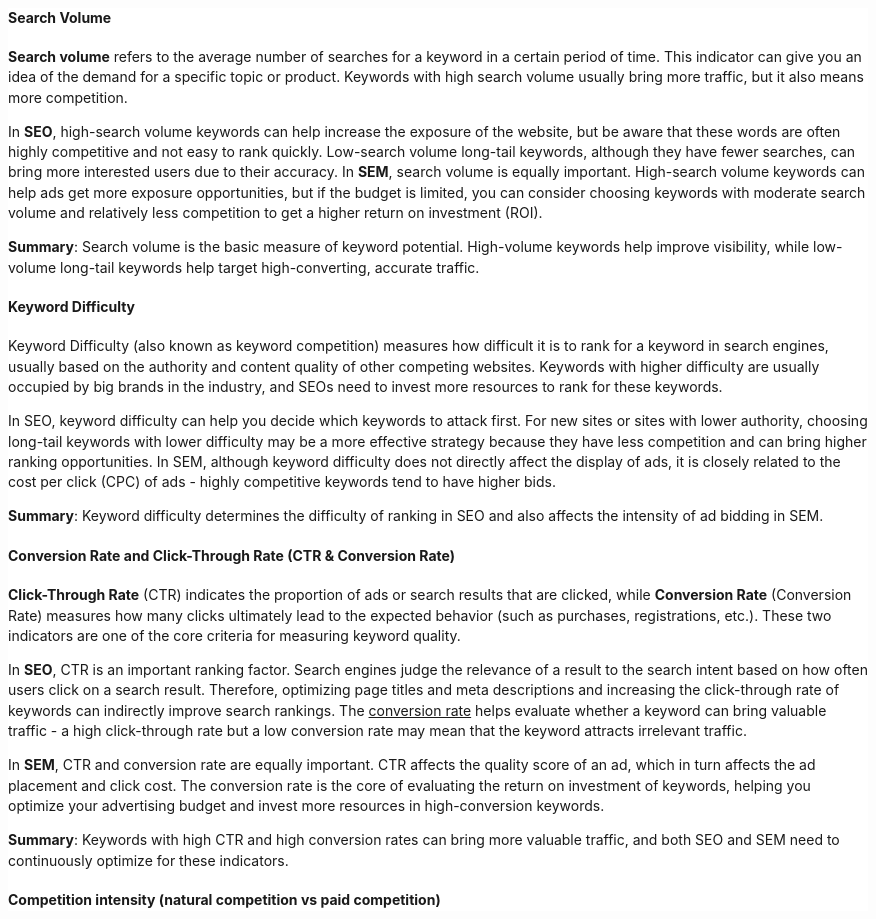 #### Search Volume

**Search volume** refers to the average number of searches for a keyword in a certain period of time. This indicator can give you an idea of ​​the demand for a specific topic or product. Keywords with high search volume usually bring more traffic, but it also means more competition.

In **SEO**, high-search volume keywords can help increase the exposure of the website, but be aware that these words are often highly competitive and not easy to rank quickly. Low-search volume long-tail keywords, although they have fewer searches, can bring more interested users due to their accuracy. In **SEM**, search volume is equally important. High-search volume keywords can help ads get more exposure opportunities, but if the budget is limited, you can consider choosing keywords with moderate search volume and relatively less competition to get a higher return on investment (ROI).

**Summary**: Search volume is the basic measure of keyword potential. High-volume keywords help improve visibility, while low-volume long-tail keywords help target high-converting, accurate traffic.

#### Keyword Difficulty

Keyword Difficulty (also known as keyword competition) measures how difficult it is to rank for a keyword in search engines, usually based on the authority and content quality of other competing websites. Keywords with higher difficulty are usually occupied by big brands in the industry, and SEOs need to invest more resources to rank for these keywords.

In SEO, keyword difficulty can help you decide which keywords to attack first. For new sites or sites with lower authority, choosing long-tail keywords with lower difficulty may be a more effective strategy because they have less competition and can bring higher ranking opportunities. In SEM, although keyword difficulty does not directly affect the display of ads, it is closely related to the cost per click (CPC) of ads - highly competitive keywords tend to have higher bids.

**Summary**: Keyword difficulty determines the difficulty of ranking in SEO and also affects the intensity of ad bidding in SEM.

#### Conversion Rate and Click-Through Rate (CTR & Conversion Rate)

**Click-Through Rate** (CTR) indicates the proportion of ads or search results that are clicked, while **Conversion Rate** (Conversion Rate) measures how many clicks ultimately lead to the expected behavior (such as purchases, registrations, etc.). These two indicators are one of the core criteria for measuring keyword quality.

In **SEO**, CTR is an important ranking factor. Search engines judge the relevance of a result to the search intent based on how often users click on a search result. Therefore, optimizing page titles and meta descriptions and increasing the click-through rate of keywords can indirectly improve search rankings. The [conversion rate](https://chloevolution.com/posts/google-conversion-tracking/) helps evaluate whether a keyword can bring valuable traffic - a high click-through rate but a low conversion rate may mean that the keyword attracts irrelevant traffic.

In **SEM**, CTR and conversion rate are equally important. CTR affects the quality score of an ad, which in turn affects the ad placement and click cost. The conversion rate is the core of evaluating the return on investment of keywords, helping you optimize your advertising budget and invest more resources in high-conversion keywords.

**Summary**: Keywords with high CTR and high conversion rates can bring more valuable traffic, and both SEO and SEM need to continuously optimize for these indicators.

#### Competition intensity (natural competition vs paid competition)
